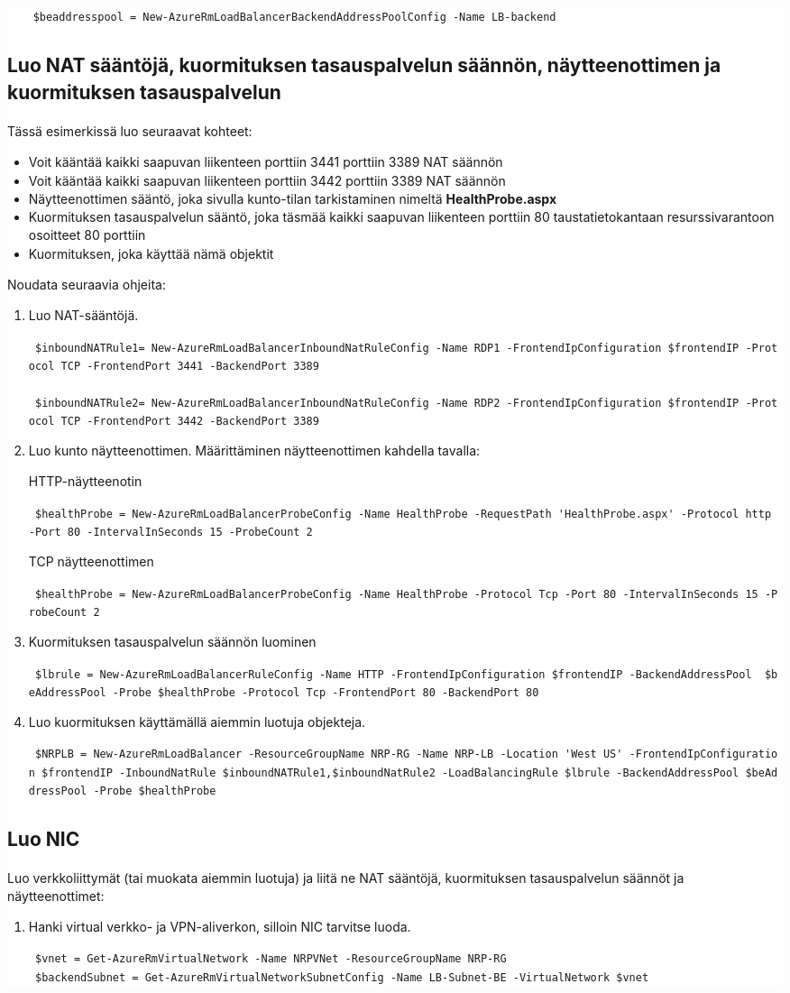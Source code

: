         $beaddresspool = New-AzureRmLoadBalancerBackendAddressPoolConfig -Name LB-backend

## <a name="create-nat-rules-a-load-balancer-rule-a-probe-and-a-load-balancer"></a>Luo NAT sääntöjä, kuormituksen tasauspalvelun säännön, näytteenottimen ja kuormituksen tasauspalvelun

Tässä esimerkissä luo seuraavat kohteet:

- Voit kääntää kaikki saapuvan liikenteen porttiin 3441 porttiin 3389 NAT säännön
- Voit kääntää kaikki saapuvan liikenteen porttiin 3442 porttiin 3389 NAT säännön
- Näytteenottimen sääntö, joka sivulla kunto-tilan tarkistaminen nimeltä **HealthProbe.aspx**
- Kuormituksen tasauspalvelun sääntö, joka täsmää kaikki saapuvan liikenteen porttiin 80 taustatietokantaan resurssivarantoon osoitteet 80 porttiin
- Kuormituksen, joka käyttää nämä objektit

Noudata seuraavia ohjeita:

1. Luo NAT-sääntöjä.

        $inboundNATRule1= New-AzureRmLoadBalancerInboundNatRuleConfig -Name RDP1 -FrontendIpConfiguration $frontendIP -Protocol TCP -FrontendPort 3441 -BackendPort 3389

        $inboundNATRule2= New-AzureRmLoadBalancerInboundNatRuleConfig -Name RDP2 -FrontendIpConfiguration $frontendIP -Protocol TCP -FrontendPort 3442 -BackendPort 3389

2. Luo kunto näytteenottimen. Määrittäminen näytteenottimen kahdella tavalla:

    HTTP-näytteenotin

        $healthProbe = New-AzureRmLoadBalancerProbeConfig -Name HealthProbe -RequestPath 'HealthProbe.aspx' -Protocol http -Port 80 -IntervalInSeconds 15 -ProbeCount 2

    TCP näytteenottimen

        $healthProbe = New-AzureRmLoadBalancerProbeConfig -Name HealthProbe -Protocol Tcp -Port 80 -IntervalInSeconds 15 -ProbeCount 2

3. Kuormituksen tasauspalvelun säännön luominen

        $lbrule = New-AzureRmLoadBalancerRuleConfig -Name HTTP -FrontendIpConfiguration $frontendIP -BackendAddressPool  $beAddressPool -Probe $healthProbe -Protocol Tcp -FrontendPort 80 -BackendPort 80

4. Luo kuormituksen käyttämällä aiemmin luotuja objekteja.

        $NRPLB = New-AzureRmLoadBalancer -ResourceGroupName NRP-RG -Name NRP-LB -Location 'West US' -FrontendIpConfiguration $frontendIP -InboundNatRule $inboundNATRule1,$inboundNatRule2 -LoadBalancingRule $lbrule -BackendAddressPool $beAddressPool -Probe $healthProbe

## <a name="create-nics"></a>Luo NIC

Luo verkkoliittymät (tai muokata aiemmin luotuja) ja liitä ne NAT sääntöjä, kuormituksen tasauspalvelun säännöt ja näytteenottimet:

1. Hanki virtual verkko- ja VPN-aliverkon, silloin NIC tarvitse luoda.

        $vnet = Get-AzureRmVirtualNetwork -Name NRPVNet -ResourceGroupName NRP-RG
        $backendSubnet = Get-AzureRmVirtualNetworkSubnetConfig -Name LB-Subnet-BE -VirtualNetwork $vnet
